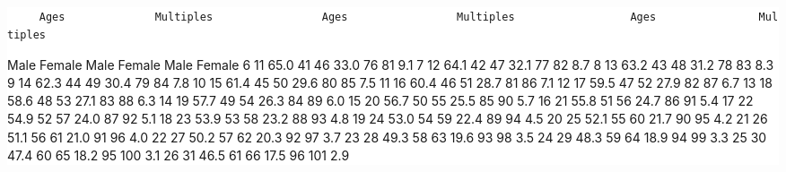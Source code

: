          Ages              Multiples                 Ages                 Multiples                  Ages                Multiples
  Male     Female                            Male     Female                                 Male         Female
    6           11           65.0               41          46                33.0              76           81           9.1
    7           12           64.1               42          47                32.1              77           82           8.7
    8           13           63.2               43          48                31.2              78           83           8.3
    9           14           62.3               44          49                30.4              79           84           7.8
   10           15           61.4               45          50                29.6              80           85           7.5
   11           16           60.4               46          51                28.7              81           86           7.1
   12           17           59.5               47          52                27.9              82           87           6.7
   13           18           58.6               48          53                27.1              83           88           6.3
   14           19           57.7               49          54                26.3              84           89           6.0
   15           20           56.7               50          55                25.5              85           90           5.7
   16           21           55.8               51          56                24.7              86           91           5.4
   17           22           54.9               52          57                24.0              87           92           5.1
   18           23           53.9               53          58                23.2              88           93           4.8
   19           24           53.0               54          59                22.4              89           94           4.5
   20           25           52.1               55          60                21.7              90           95           4.2
   21           26           51.1               56          61                21.0              91           96           4.0
   22           27           50.2               57          62                20.3              92           97           3.7
   23           28           49.3               58          63                19.6              93           98           3.5
   24           29           48.3               59          64                18.9              94           99           3.3
   25           30           47.4               60          65                18.2              95          100           3.1
   26           31           46.5               61          66                17.5              96          101           2.9
